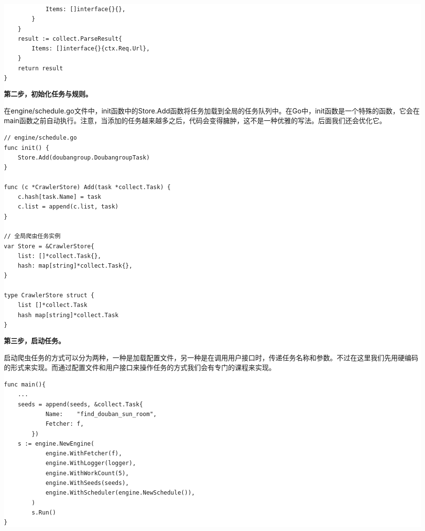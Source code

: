 ```plain
			Items: []interface{}{},
		}
	}
	result := collect.ParseResult{
		Items: []interface{}{ctx.Req.Url},
	}
	return result
}
```

**第二步，初始化任务与规则。**

在engine/schedule.go文件中，init函数中的Store.Add函数将任务加载到全局的任务队列中。在Go中，init函数是一个特殊的函数，它会在main函数之前自动执行。注意，当添加的任务越来越多之后，代码会变得臃肿，这不是一种优雅的写法。后面我们还会优化它。

```plain
// engine/schedule.go
func init() {
	Store.Add(doubangroup.DoubangroupTask)
}

func (c *CrawlerStore) Add(task *collect.Task) {
	c.hash[task.Name] = task
	c.list = append(c.list, task)
}

// 全局爬虫任务实例
var Store = &CrawlerStore{
	list: []*collect.Task{},
	hash: map[string]*collect.Task{},
}

type CrawlerStore struct {
	list []*collect.Task
	hash map[string]*collect.Task
}
```

**第三步，启动任务。**

启动爬虫任务的方式可以分为两种，一种是加载配置文件，另一种是在调用用户接口时，传递任务名称和参数。不过在这里我们先用硬编码的形式来实现。而通过配置文件和用户接口来操作任务的方式我们会有专门的课程来实现。

```plain
func main(){
	...
	seeds = append(seeds, &collect.Task{
			Name:    "find_douban_sun_room",
			Fetcher: f,
		})
	s := engine.NewEngine(
			engine.WithFetcher(f),
			engine.WithLogger(logger),
			engine.WithWorkCount(5),
			engine.WithSeeds(seeds),
			engine.WithScheduler(engine.NewSchedule()),
		)
		s.Run()
}
```
